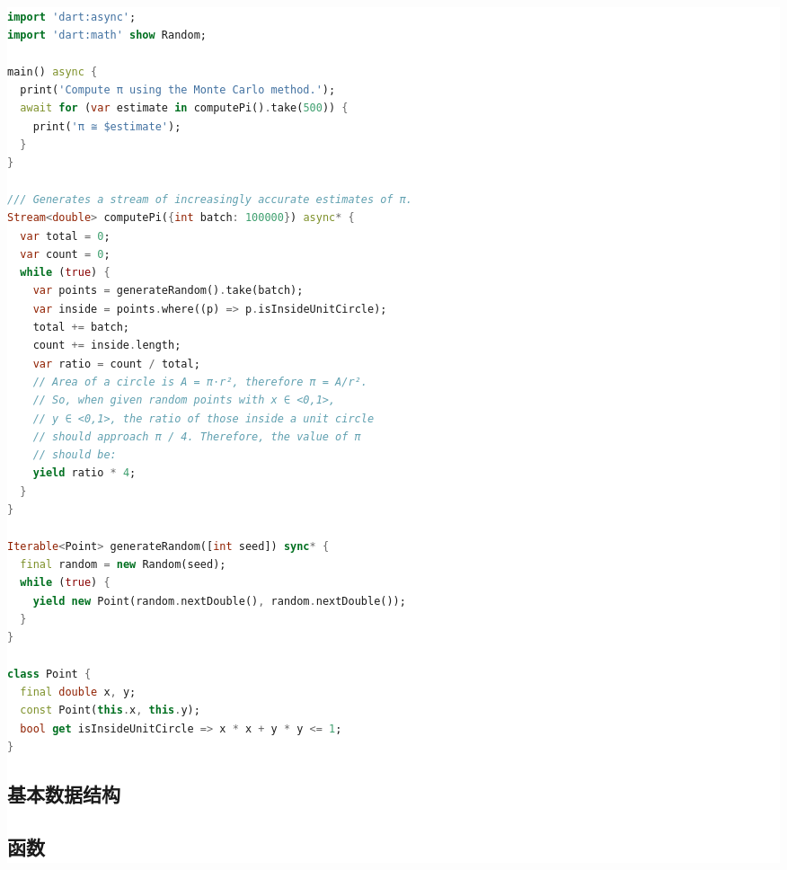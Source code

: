 ```dart
import 'dart:async';
import 'dart:math' show Random;

main() async {
  print('Compute π using the Monte Carlo method.');
  await for (var estimate in computePi().take(500)) {
    print('π ≅ $estimate');
  }
}

/// Generates a stream of increasingly accurate estimates of π.
Stream<double> computePi({int batch: 100000}) async* {
  var total = 0;
  var count = 0;
  while (true) {
    var points = generateRandom().take(batch);
    var inside = points.where((p) => p.isInsideUnitCircle);
    total += batch;
    count += inside.length;
    var ratio = count / total;
    // Area of a circle is A = π⋅r², therefore π = A/r².
    // So, when given random points with x ∈ <0,1>,
    // y ∈ <0,1>, the ratio of those inside a unit circle
    // should approach π / 4. Therefore, the value of π
    // should be:
    yield ratio * 4;
  }
}

Iterable<Point> generateRandom([int seed]) sync* {
  final random = new Random(seed);
  while (true) {
    yield new Point(random.nextDouble(), random.nextDouble());
  }
}

class Point {
  final double x, y;
  const Point(this.x, this.y);
  bool get isInsideUnitCircle => x * x + y * y <= 1;
}
```



## 基本数据结构



## 函数
